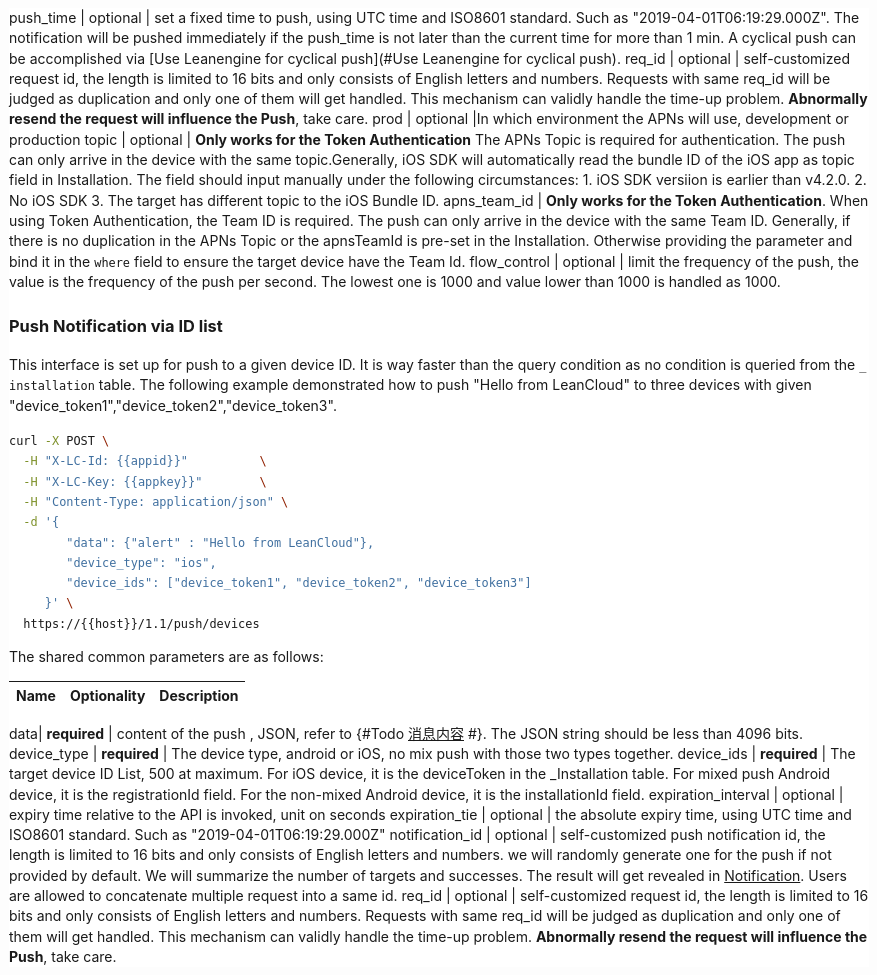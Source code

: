 push_time | optional | set a fixed time to push, using UTC time and ISO8601 standard. Such as "2019-04-01T06:19:29.000Z". The notification will be pushed immediately if the push_time is not later than the current time for more than 1 min. A cyclical push can be accomplished via [Use Leanengine for cyclical push](#Use Leanengine for cyclical push).
req_id | optional |  self-customized request id, the length is limited to 16 bits and only consists of English letters and numbers. Requests with same req_id will be judged as duplication and only one of them will get handled. This mechanism can validly handle the time-up problem. **Abnormally resend the request will influence the Push**, take care.
prod | optional |In which environment the APNs will use, development or production
topic | optional | **Only works for the Token Authentication** The APNs Topic is required for authentication. The push can only arrive in the device with the same topic.Generally, iOS SDK will automatically read the bundle ID of the iOS app as topic field in Installation. The field should input manually under the following circumstances: 1. iOS SDK versiion is earlier than v4.2.0. 2. No iOS SDK 3. The target has different topic to the iOS Bundle ID.
apns_team_id | **Only works for the Token Authentication**. When using Token Authentication, the Team ID is required. The push can only arrive in the device with the same Team ID. Generally, if there is no duplication in the APNs Topic or the apnsTeamId is pre-set in the Installation. Otherwise providing the parameter and bind it in the `where` field to ensure the target device have the Team Id.
flow_control | optional | limit the frequency of the push, the value is the frequency of the push per second. The lowest one is 1000 and value lower than 1000 is handled as 1000.

### Push Notification via ID list

This interface is set up for push to a given device ID. It is way faster than the query condition as no condition is queried from the `_installation` table. The following example demonstrated how to push "Hello from LeanCloud" to three devices with given "device_token1","device_token2","device_token3".

```sh
curl -X POST \
  -H "X-LC-Id: {{appid}}"          \
  -H "X-LC-Key: {{appkey}}"        \
  -H "Content-Type: application/json" \
  -d '{
        "data": {"alert" : "Hello from LeanCloud"},
        "device_type": "ios",
        "device_ids": ["device_token1", "device_token2", "device_token3"]
     }' \
  https://{{host}}/1.1/push/devices
```

The shared common parameters are as follows:

Name | Optionality | Description
--- | --- | ---

data| **required** | content of the push , JSON, refer to {#Todo [消息内容](#消息内容_Data) #}. The JSON string should be less than 4096 bits.
device_type | **required** | The device type, android or iOS, no mix push with those two types together.
device_ids | **required** |  The target device ID List, 500 at maximum. For iOS device, it is the deviceToken in the _Installation table. For mixed push Android device, it is the registrationId field. For the non-mixed Android device, it is the installationId field.
expiration_interval | optional | expiry time relative to the API is invoked, unit on seconds
expiration_tie | optional | the absolute expiry time, using UTC time and ISO8601 standard. Such as "2019-04-01T06:19:29.000Z"
notification_id | optional | self-customized push notification id,
the length is limited to 16 bits and only consists of English letters and numbers. we will randomly generate one for  the push if not provided by default. We will summarize the number of targets and successes. The result will get revealed in [Notification](#Notification). Users are allowed to concatenate multiple request into a same id.
req_id | optional | self-customized request id, the length is limited to 16 bits and only consists of English letters and numbers. Requests with same req_id will be judged as duplication and only one of them will get handled. This mechanism can validly handle the time-up problem. **Abnormally resend the request will influence the Push**, take care.
